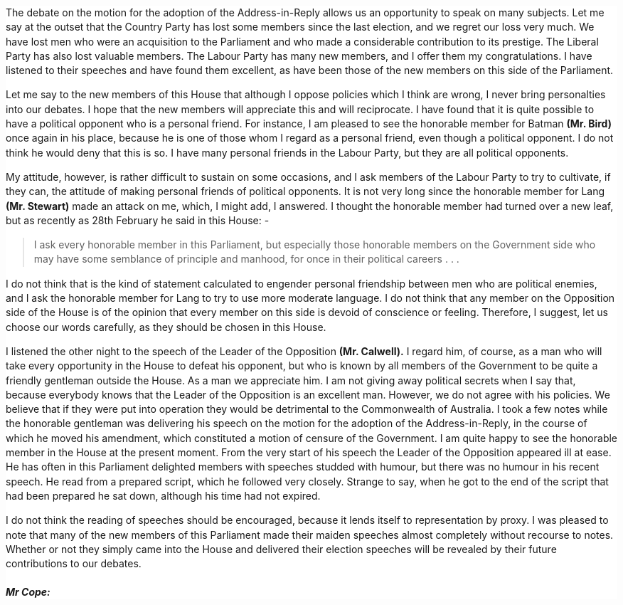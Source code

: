 The debate on the motion for the adoption of the Address-in-Reply allows us an opportunity to speak on many subjects. Let me say at the outset that the Country Party has lost some members since the last election, and we regret our loss very much. We have lost men who were an acquisition to the Parliament and who made a considerable contribution to its prestige. The Liberal Party has also lost valuable members. The Labour Party has many new members, and I offer them my congratulations. I have listened to their speeches and have found them excellent, as have been those of the new members on this side of the Parliament. 

Let me say to the new members of this House that although I oppose policies which I think are wrong, I never bring personalties into our debates. I hope that the new members will appreciate this and will reciprocate. I have found that it is quite possible to have a political opponent who is a personal friend. For instance, I am pleased to see the honorable member for Batman  **(Mr. Bird)**  once again in his place, because he is one of those whom I regard as a personal friend, even though a political opponent. I do not think he would deny that this is so. I have many personal friends in the Labour Party, but they are all political opponents. 

My attitude, however, is rather difficult to sustain on some occasions, and I ask members of the Labour Party to try to cultivate, if they can, the attitude of making personal friends of political opponents. It is not very long since the honorable member for Lang  **(Mr. Stewart)**  made an attack on me, which, I might add, I answered. I thought the honorable member had turned over a new leaf, but as recently as 28th February he said in this House: - 

  >I ask every honorable member in this Parliament, but especially those honorable members on the Government side who may have some semblance of principle and manhood, for once in their political careers . . . 

I do not think that is the kind of statement calculated to engender personal friendship between men who are political enemies, and I ask the honorable member for Lang to try to use more moderate language. I do not think that any member on the Opposition side of the House is of the opinion that every member on this side is devoid of conscience or feeling. Therefore, I suggest, let us choose our words carefully, as they should be chosen in this House. 

I listened the other night to the speech of the Leader of the Opposition  **(Mr. Calwell).**  I regard him, of course, as a man who will take every opportunity in the House to defeat his opponent, but who is known by all members of the Government to be quite a friendly gentleman outside the House. As a man we appreciate him. I am not giving away political secrets when I say that, because everybody knows that the Leader of the Opposition is an excellent man. However, we do not agree with his policies. We believe that if they were put into operation they would be detrimental to the Commonwealth of Australia. I took a few notes while the honorable gentleman was delivering his speech on the motion for the adoption of the Address-in-Reply, in the course of which he moved his amendment, which constituted a motion of censure of the Government. I am quite happy to see the honorable member in the House at the present moment. From the very start of his speech the Leader of the Opposition appeared ill at ease. He has often in this Parliament delighted members with speeches studded with humour, but there was no humour in his recent speech. He read from a prepared script, which he followed very closely. Strange to say, when he got to the end of the script that had been prepared he sat down, although his time had not expired. 

I do not think the reading of speeches should be encouraged, because it lends itself to representation by proxy. I was pleased to note that many of the new members of this Parliament made their maiden speeches almost completely without recourse to notes. Whether or not they simply came into the House and delivered their election speeches will be revealed by their future contributions to our debates. 

##### Mr Cope:
